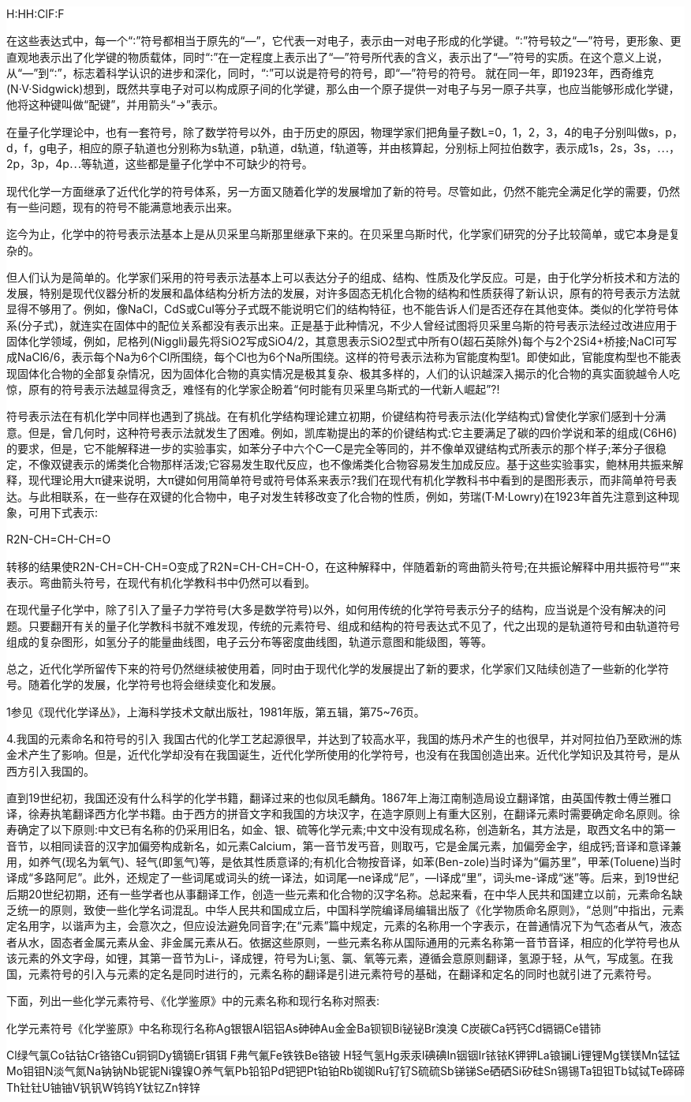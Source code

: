 H∶HH∶ClF∶F

在这些表达式中，每一个“∶”符号都相当于原先的“—”，它代表一对电子，表示由一对电子形成的化学键。“∶”符号较之“—”符号，更形象、更直观地表示出了化学键的物质载体，同时“∶”在一定程度上表示出了“—”符号所代表的含义，表示出了“—”符号的实质。在这个意义上说，从“—”到“∶”，标志着科学认识的进步和深化，同时，“∶”可以说是符号的符号，即“—”符号的符号。
就在同一年，即1923年，西奇维克(N·V·Sidgwick)想到，既然共享电子对可以构成原子间的化学键，那么由一个原子提供一对电子与另一原子共享，也应当能够形成化学键，他将这种键叫做“配键”，并用箭头“→”表示。

在量子化学理论中，也有一套符号，除了数学符号以外，由于历史的原因，物理学家们把角量子数L=0，1，2，3，4的电子分别叫做s，p，d，f，g电子，相应的原子轨道也分别称为s轨道，p轨道，d轨道，f轨道等，并由核算起，分别标上阿拉伯数字，表示成1s，2s，3s，⋯，2p，3p，4p⋯等轨道，这些都是量子化学中不可缺少的符号。

现代化学一方面继承了近代化学的符号体系，另一方面又随着化学的发展增加了新的符号。尽管如此，仍然不能完全满足化学的需要，仍然有一些问题，现有的符号不能满意地表示出来。

迄今为止，化学中的符号表示法基本上是从贝采里乌斯那里继承下来的。在贝采里乌斯时代，化学家们研究的分子比较简单，或它本身是复杂的。

但人们认为是简单的。化学家们采用的符号表示法基本上可以表达分子的组成、结构、性质及化学反应。可是，由于化学分析技术和方法的发展，特别是现代仪器分析的发展和晶体结构分析方法的发展，对许多固态无机化合物的结构和性质获得了新认识，原有的符号表示方法就显得不够用了。例如，像NaCl，CdS或CuI等分子式既不能说明它们的结构特征，也不能告诉人们是否还存在其他变体。类似的化学符号体系(分子式)，就连实在固体中的配位关系都没有表示出来。正是基于此种情况，不少人曾经试图将贝采里乌斯的符号表示法经过改进应用于固体化学领域，例如，尼格列(Niggli)最先将SiO2写成SiO4/2，其意思表示SiO2型式中所有O(超石英除外)每个与2个2Si4+桥接;NaCl可写成NaCl6/6，表示每个Na为6个Cl所围绕，每个Cl也为6个Na所围绕。这样的符号表示法称为官能度构型1。即使如此，官能度构型也不能表现固体化合物的全部复杂情况，因为固体化合物的真实情况是极其复杂、极其多样的，人们的认识越深入揭示的化合物的真实面貌越令人吃惊，原有的符号表示法越显得贪乏，难怪有的化学家企盼着“何时能有贝采里乌斯式的一代新人崛起”?!

符号表示法在有机化学中同样也遇到了挑战。在有机化学结构理论建立初期，价键结构符号表示法(化学结构式)曾使化学家们感到十分满意。但是，曾几何时，这种符号表示法就发生了困难。例如，凯库勒提出的苯的价键结构式:它主要满足了碳的四价学说和苯的组成(C6H6)的要求，但是，它不能解释进一步的实验事实，如苯分子中六个C—C是完全等同的，并不像单双键结构式所表示的那个样子;苯分子很稳定，不像双键表示的烯类化合物那样活泼;它容易发生取代反应，也不像烯类化合物容易发生加成反应。基于这些实验事实，鲍林用共振来解释，现代理论用大π键来说明，大π键如何用简单符号或符号体系来表示?我们在现代有机化学教科书中看到的是图形表示，而非简单符号表达。与此相联系，在一些存在双键的化合物中，电子对发生转移改变了化合物的性质，例如，劳瑞(T·M·Lowry)在1923年首先注意到这种现象，可用下式表示:

R2N-CH=CH-CH=O

转移的结果使R2N-CH=CH-CH=O变成了R2N=CH-CH=CH-O，在这种解释中，伴随着新的弯曲箭头符号;在共振论解释中用共振符号“”来表示。弯曲箭头符号，在现代有机化学教科书中仍然可以看到。

在现代量子化学中，除了引入了量子力学符号(大多是数学符号)以外，如何用传统的化学符号表示分子的结构，应当说是个没有解决的问题。只要翻开有关的量子化学教科书就不难发现，传统的元素符号、组成和结构的符号表达式不见了，代之出现的是轨道符号和由轨道符号组成的复杂图形，如氢分子的能量曲线图，电子云分布等密度曲线图，轨道示意图和能级图，等等。

总之，近代化学所留传下来的符号仍然继续被使用着，同时由于现代化学的发展提出了新的要求，化学家们又陆续创造了一些新的化学符号。随着化学的发展，化学符号也将会继续变化和发展。

1参见《现代化学译丛》，上海科学技术文献出版社，1981年版，第五辑，第75~76页。

4.我国的元素命名和符号的引入
我国古代的化学工艺起源很早，并达到了较高水平，我国的炼丹术产生的也很早，并对阿拉伯乃至欧洲的炼金术产生了影响。但是，近代化学却没有在我国诞生，近代化学所使用的化学符号，也没有在我国创造出来。近代化学知识及其符号，是从西方引入我国的。

直到19世纪初，我国还没有什么科学的化学书籍，翻译过来的也似凤毛麟角。1867年上海江南制造局设立翻译馆，由英国传教士傅兰雅口译，徐寿执笔翻译西方化学书籍。由于西方的拼音文字和我国的方块汉字，在造字原则上有重大区别，在翻译元素时需要确定命名原则。徐寿确定了以下原则:中文已有名称的仍采用旧名，如金、银、硫等化学元素;中文中没有现成名称，创造新名，其方法是，取西文名中的第一音节，以相同读音的汉字加偏旁构成新名，如元素Calcium，第一音节发丐音，则取丐，它是金属元素，加偏旁金字，组成钙;音译和意译兼用，如养气(现名为氧气)、轻气(即氢气)等，是依其性质意译的;有机化合物按音译，如苯(Ben-zole)当时译为“偏苏里”，甲苯(Toluene)当时译成“多路阿尼”。此外，还规定了一些词尾或词头的统一译法，如词尾—ne译成“尼”，—l译成“里”，词头me-译成“迷”等。后来，到19世纪后期20世纪初期，还有一些学者也从事翻译工作，创造一些元素和化合物的汉字名称。总起来看，在中华人民共和国建立以前，元素命名缺乏统一的原则，致使一些化学名词混乱。中华人民共和国成立后，中国科学院编译局编辑出版了《化学物质命名原则》，“总则”中指出，元素定名用字，以谐声为主，会意次之，但应设法避免同音字;在“元素”篇中规定，元素的名称用一个字表示，在普通情况下为气态者从气，液态者从水，固态者金属元素从金、非金属元素从石。依据这些原则，一些元素名称从国际通用的元素名称第一音节音译，相应的化学符号也从该元素的外文字母，如锂，其第一音节为Li-，译成锂，符号为Li;氢、氯、氧等元素，遵循会意原则翻译，氢源于轻，从气，写成氢。在我国，元素符号的引入与元素的定名是同时进行的，元素名称的翻译是引进元素符号的基础，在翻译和定名的同时也就引进了元素符号。

下面，列出一些化学元素符号、《化学鉴原》中的元素名称和现行名称对照表:

化学元素符号《化学鉴原》中名称现行名称Ag银银Al铝铝As砷砷Au金金Ba钡钡Bi铋铋Br溴溴
C炭碳Ca钙钙Cd镉镉Ce错铈

Cl绿气氯Co钴钴Cr铬铬Cu铜铜Dy镝镝Er铒铒
F弗气氟Fe铁铁Be铬铍
H轻气氢Hg汞汞I碘碘In铟铟Ir铱铱K钾钾La锒镧Li锂锂Mg镁镁Mn锰锰Mo钼钼N淡气氮Na钠钠Nb铌铌Ni镍镍O养气氧Pb铅铅Pd钯钯Pt铂铂Rb铷铷Ru钌钌S硫硫Sb锑锑Se硒硒Si矽硅Sn锡锡Ta钽钽Tb铽铽Te碲碲Th钍钍U铀铀V钒钒W钨钨Y钛钇Zn锌锌

